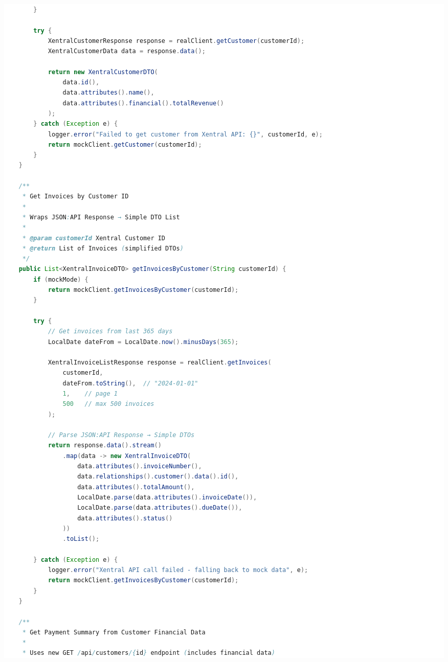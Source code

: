 ```java
        }

        try {
            XentralCustomerResponse response = realClient.getCustomer(customerId);
            XentralCustomerData data = response.data();

            return new XentralCustomerDTO(
                data.id(),
                data.attributes().name(),
                data.attributes().financial().totalRevenue()
            );
        } catch (Exception e) {
            logger.error("Failed to get customer from Xentral API: {}", customerId, e);
            return mockClient.getCustomer(customerId);
        }
    }

    /**
     * Get Invoices by Customer ID
     *
     * Wraps JSON:API Response → Simple DTO List
     *
     * @param customerId Xentral Customer ID
     * @return List of Invoices (simplified DTOs)
     */
    public List<XentralInvoiceDTO> getInvoicesByCustomer(String customerId) {
        if (mockMode) {
            return mockClient.getInvoicesByCustomer(customerId);
        }

        try {
            // Get invoices from last 365 days
            LocalDate dateFrom = LocalDate.now().minusDays(365);

            XentralInvoiceListResponse response = realClient.getInvoices(
                customerId,
                dateFrom.toString(),  // "2024-01-01"
                1,    // page 1
                500   // max 500 invoices
            );

            // Parse JSON:API Response → Simple DTOs
            return response.data().stream()
                .map(data -> new XentralInvoiceDTO(
                    data.attributes().invoiceNumber(),
                    data.relationships().customer().data().id(),
                    data.attributes().totalAmount(),
                    LocalDate.parse(data.attributes().invoiceDate()),
                    LocalDate.parse(data.attributes().dueDate()),
                    data.attributes().status()
                ))
                .toList();

        } catch (Exception e) {
            logger.error("Xentral API call failed - falling back to mock data", e);
            return mockClient.getInvoicesByCustomer(customerId);
        }
    }

    /**
     * Get Payment Summary from Customer Financial Data
     *
     * Uses new GET /api/customers/{id} endpoint (includes financial data)
```